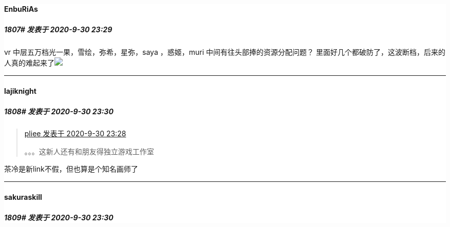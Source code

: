 ####  EnbuRiAs  
##### 1807#       发表于 2020-9-30 23:29




vr 中层五万档光一果，雪绘，弥希，星弥，saya ，惑姬，muri 中间有往头部捧的资源分配问题？ 里面好几个都破防了，这波断档，后来的人真的难起来了<img src="https://static.saraba1st.com/image/smiley/face2017/001.png" referrerpolicy="no-referrer">







-----

####  lajiknight  
##### 1808#       发表于 2020-9-30 23:30



<blockquote><a href="httphttps://bbs.saraba1st.com/2b/forum.php?mod=redirect&amp;goto=findpost&amp;pid=48914533&amp;ptid=1962613" target="_blank">pliee 发表于 2020-9-30 23:28</a>

。。。这新人还有和朋友得独立游戏工作室</blockquote>
茶冷是新link不假，但也算是个知名画师了







-----

####  sakuraskill  
##### 1809#       发表于 2020-9-30 23:30



